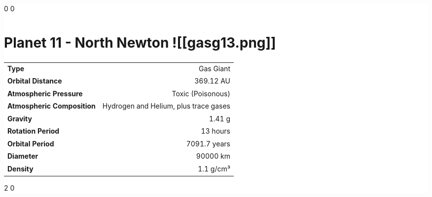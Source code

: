 0
0



# Planet 11 - North Newton ![[gasg13.png]]
|                             |                           |
| --------------------------- | -------------------------:|
| **Type**                    |             Gas Giant |
| **Orbital Distance**        |   369.12 AU |
| **Atmospheric Pressure**    |       Toxic (Poisonous) |
| **Atmospheric Composition** |      Hydrogen and Helium, plus trace gases |
| **Gravity**                 |        1.41 g |
| **Rotation Period**         |  13 hours |
| **Orbital Period** | 7091.7 years |
| **Diameter**                |      90000 km | 
| **Density**                 |    1.1 g/cm³ |



2
0



